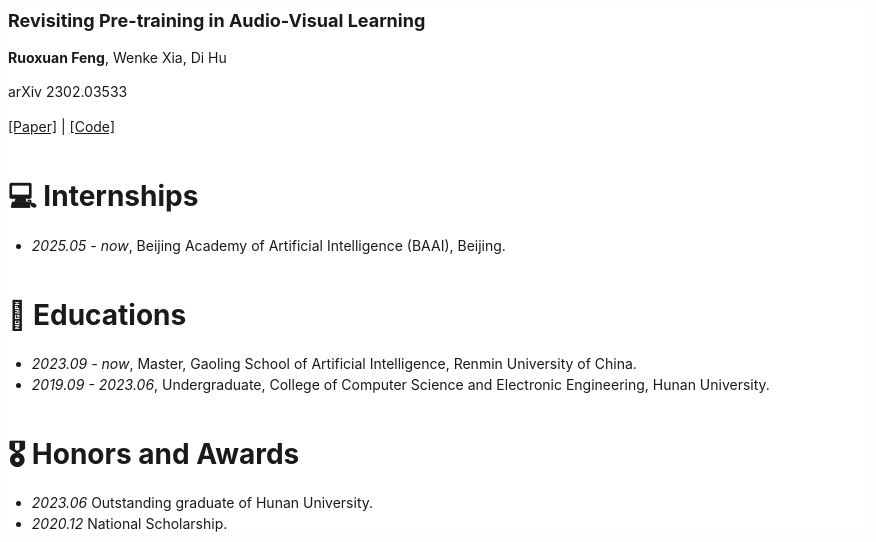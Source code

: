 **<font size=4>Revisiting Pre-training in Audio-Visual Learning</font>**

**Ruoxuan Feng**, Wenke Xia, Di Hu

arXiv 2302.03533

[\[Paper\]](https://arxiv.org/abs/2302.03533) \| [\[Code\]](https://github.com/GeWu-Lab/Revisiting-Pre-training-in-Audio-Visual-Learning) 
</div>
</div>

# 💻 Internships
- *2025.05 - now*, Beijing Academy of Artificial Intelligence (BAAI), Beijing.

# 📖 Educations
- *2023.09 - now*, Master, Gaoling School of Artificial Intelligence, Renmin University of China.
- *2019.09 - 2023.06*, Undergraduate, College of Computer Science and Electronic Engineering, Hunan University.

# 🎖 Honors and Awards
- *2023.06* Outstanding graduate of Hunan University. 
- *2020.12* National Scholarship. 
